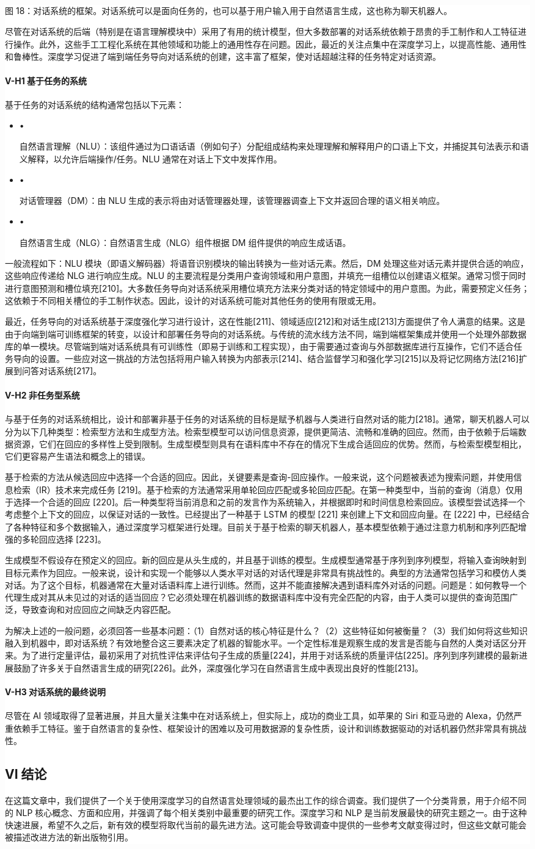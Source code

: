 图 18：对话系统的框架。对话系统可以是面向任务的，也可以基于用户输入用于自然语言生成，这也称为聊天机器人。

尽管在对话系统的后端（特别是在语言理解模块中）采用了有用的统计模型，但大多数部署的对话系统依赖于昂贵的手工制作和人工特征进行操作。此外，这些手工工程化系统在其他领域和功能上的通用性存在问题。因此，最近的关注点集中在深度学习上，以提高性能、通用性和鲁棒性。深度学习促进了端到端任务导向对话系统的创建，这丰富了框架，使对话超越注释的任务特定对话资源。

#### V-H1 基于任务的系统

基于任务的对话系统的结构通常包括以下元素：

+   •

    自然语言理解（NLU）：该组件通过为口语话语（例如句子）分配组成结构来处理理解和解释用户的口语上下文，并捕捉其句法表示和语义解释，以允许后端操作/任务。NLU 通常在对话上下文中发挥作用。

+   •

    对话管理器（DM）：由 NLU 生成的表示将由对话管理器处理，该管理器调查上下文并返回合理的语义相关响应。

+   •

    自然语言生成（NLG）：自然语言生成（NLG）组件根据 DM 组件提供的响应生成话语。

一般流程如下：NLU 模块（即语义解码器）将语音识别模块的输出转换为一些对话元素。然后，DM 处理这些对话元素并提供合适的响应，这些响应传递给 NLG 进行响应生成。NLU 的主要流程是分类用户查询领域和用户意图，并填充一组槽位以创建语义框架。通常习惯于同时进行意图预测和槽位填充[210]。大多数任务导向对话系统采用槽位填充方法来分类对话的特定领域中的用户意图。为此，需要预定义任务；这依赖于不同相关槽位的手工制作状态。因此，设计的对话系统可能对其他任务的使用有限或无用。

最近，任务导向的对话系统基于深度强化学习进行设计，这在性能[211]、领域适应[212]和对话生成[213]方面提供了令人满意的结果。这是由于向端到端可训练框架的转变，以设计和部署任务导向的对话系统。与传统的流水线方法不同，端到端框架集成并使用一个处理外部数据库的单一模块。尽管端到端对话系统具有可训练性（即易于训练和工程实现），由于需要通过查询与外部数据库进行互操作，它们不适合任务导向的设置。一些应对这一挑战的方法包括将用户输入转换为内部表示[214]、结合监督学习和强化学习[215]以及将记忆网络方法[216]扩展到问答对话系统[217]。

#### V-H2 非任务型系统

与基于任务的对话系统相比，设计和部署非基于任务的对话系统的目标是赋予机器与人类进行自然对话的能力[218]。通常，聊天机器人可以分为以下几种类型：检索型方法和生成型方法。检索型模型可以访问信息资源，提供更简洁、流畅和准确的回应。然而，由于依赖于后端数据资源，它们在回应的多样性上受到限制。生成型模型则具有在语料库中不存在的情况下生成合适回应的优势。然而，与检索型模型相比，它们更容易产生语法和概念上的错误。

基于检索的方法从候选回应中选择一个合适的回应。因此，关键要素是查询-回应操作。一般来说，这个问题被表述为搜索问题，并使用信息检索（IR）技术来完成任务 [219]。基于检索的方法通常采用单轮回应匹配或多轮回应匹配。在第一种类型中，当前的查询（消息）仅用于选择一个合适的回应 [220]。后一种类型将当前消息和之前的发言作为系统输入，并根据即时和时间信息检索回应。该模型尝试选择一个考虑整个上下文的回应，以保证对话的一致性。已经提出了一种基于 LSTM 的模型 [221] 来创建上下文和回应向量。在 [222] 中，已经结合了各种特征和多个数据输入，通过深度学习框架进行处理。目前关于基于检索的聊天机器人，基本模型依赖于通过注意力机制和序列匹配增强的多轮回应选择 [223]。

生成模型不假设存在预定义的回应。新的回应是从头生成的，并且基于训练的模型。生成模型通常基于序列到序列模型，将输入查询映射到目标元素作为回应。一般来说，设计和实现一个能够以人类水平对话的对话代理是非常具有挑战性的。典型的方法通常包括学习和模仿人类对话。为了这个目标，机器通常在大量对话语料库上进行训练。然而，这并不能直接解决遇到语料库外对话的问题。问题是：如何教导一个代理生成对其从未见过的对话的适当回应？它必须处理在机器训练的数据语料库中没有完全匹配的内容，由于人类可以提供的查询范围广泛，导致查询和对应回应之间缺乏内容匹配。

为解决上述的一般问题，必须回答一些基本问题：（1）自然对话的核心特征是什么？（2）这些特征如何被衡量？（3）我们如何将这些知识融入到机器中，即对话系统？有效地整合这三要素决定了机器的智能水平。一个定性标准是观察生成的发言是否能与自然的人类对话区分开来。为了进行定量评估，最初采用了对抗性评估来评估句子生成的质量[224]，并用于对话系统的质量评估[225]。序列到序列建模的最新进展鼓励了许多关于自然语言生成的研究[226]。此外，深度强化学习在自然语言生成中表现出良好的性能[213]。

#### V-H3 对话系统的最终说明

尽管在 AI 领域取得了显著进展，并且大量关注集中在对话系统上，但实际上，成功的商业工具，如苹果的 Siri 和亚马逊的 Alexa，仍然严重依赖手工特征。鉴于自然语言的复杂性、框架设计的困难以及可用数据源的复杂性质，设计和训练数据驱动的对话机器仍然非常具有挑战性。

## VI 结论

在这篇文章中，我们提供了一个关于使用深度学习的自然语言处理领域的最杰出工作的综合调查。我们提供了一个分类背景，用于介绍不同的 NLP 核心概念、方面和应用，并强调了每个相关类别中最重要的研究工作。深度学习和 NLP 是当前发展最快的研究主题之一。由于这种快速进展，希望不久之后，新有效的模型将取代当前的最先进方法。这可能会导致调查中提供的一些参考文献变得过时，但这些文献可能会被描述改进方法的新出版物引用。
